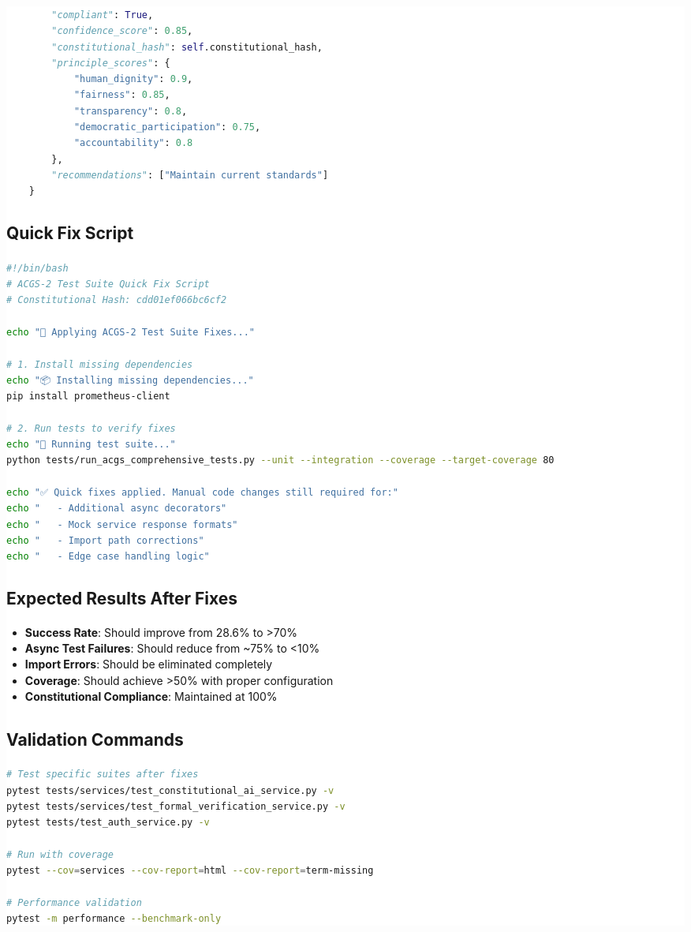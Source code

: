 ```python
        "compliant": True,
        "confidence_score": 0.85,
        "constitutional_hash": self.constitutional_hash,
        "principle_scores": {
            "human_dignity": 0.9,
            "fairness": 0.85,
            "transparency": 0.8,
            "democratic_participation": 0.75,
            "accountability": 0.8
        },
        "recommendations": ["Maintain current standards"]
    }
```

## Quick Fix Script

```bash
#!/bin/bash
# ACGS-2 Test Suite Quick Fix Script
# Constitutional Hash: cdd01ef066bc6cf2

echo "🔧 Applying ACGS-2 Test Suite Fixes..."

# 1. Install missing dependencies
echo "📦 Installing missing dependencies..."
pip install prometheus-client

# 2. Run tests to verify fixes
echo "🧪 Running test suite..."
python tests/run_acgs_comprehensive_tests.py --unit --integration --coverage --target-coverage 80

echo "✅ Quick fixes applied. Manual code changes still required for:"
echo "   - Additional async decorators"
echo "   - Mock service response formats"
echo "   - Import path corrections"
echo "   - Edge case handling logic"
```

## Expected Results After Fixes

- **Success Rate**: Should improve from 28.6% to >70%
- **Async Test Failures**: Should reduce from ~75% to <10%
- **Import Errors**: Should be eliminated completely
- **Coverage**: Should achieve >50% with proper configuration
- **Constitutional Compliance**: Maintained at 100%

## Validation Commands

```bash
# Test specific suites after fixes
pytest tests/services/test_constitutional_ai_service.py -v
pytest tests/services/test_formal_verification_service.py -v
pytest tests/test_auth_service.py -v

# Run with coverage
pytest --cov=services --cov-report=html --cov-report=term-missing

# Performance validation
pytest -m performance --benchmark-only
```

